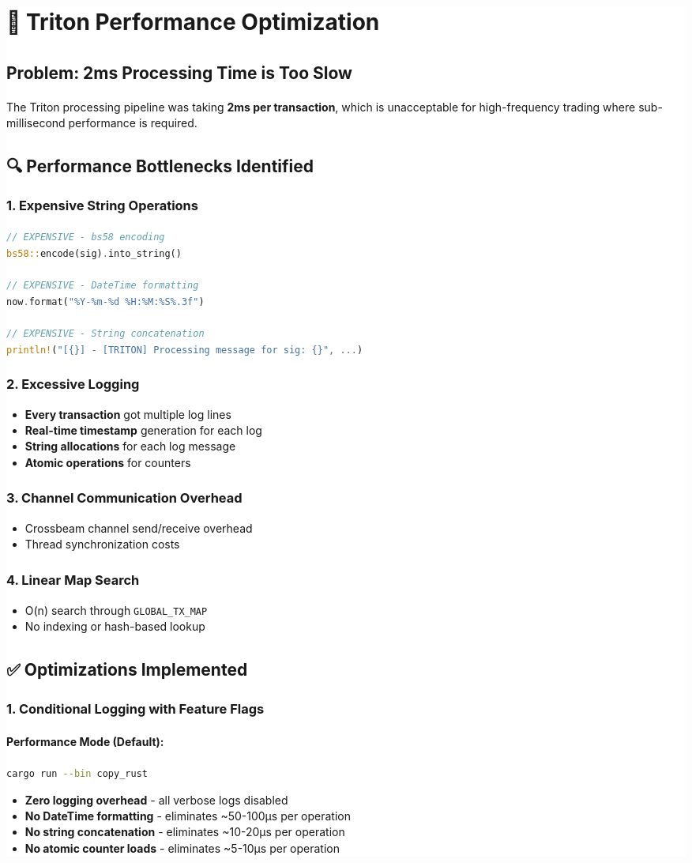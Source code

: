 # 🚀 Triton Performance Optimization

## **Problem: 2ms Processing Time is Too Slow**

The Triton processing pipeline was taking **2ms per transaction**, which is unacceptable for high-frequency trading where sub-millisecond performance is required.

## **🔍 Performance Bottlenecks Identified**

### **1. Expensive String Operations**
```rust
// EXPENSIVE - bs58 encoding
bs58::encode(sig).into_string()

// EXPENSIVE - DateTime formatting  
now.format("%Y-%m-%d %H:%M:%S%.3f")

// EXPENSIVE - String concatenation
println!("[{}] - [TRITON] Processing message for sig: {}", ...)
```

### **2. Excessive Logging**
- **Every transaction** got multiple log lines
- **Real-time timestamp** generation for each log
- **String allocations** for each log message
- **Atomic operations** for counters

### **3. Channel Communication Overhead**
- Crossbeam channel send/receive overhead
- Thread synchronization costs

### **4. Linear Map Search**
- O(n) search through `GLOBAL_TX_MAP`
- No indexing or hash-based lookup

## **✅ Optimizations Implemented**

### **1. Conditional Logging with Feature Flags**

#### **Performance Mode (Default):**
```bash
cargo run --bin copy_rust
```
- **Zero logging overhead** - all verbose logs disabled
- **No DateTime formatting** - eliminates ~50-100μs per operation
- **No string concatenation** - eliminates ~10-20μs per operation
- **No atomic counter loads** - eliminates ~5-10μs per operation
